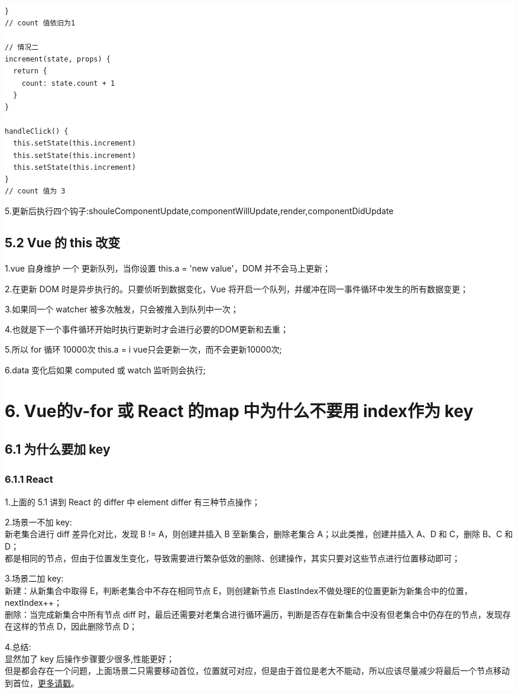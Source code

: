 ```
}
// count 值依旧为1

// 情况二
increment(state, props) {
  return {
    count: state.count + 1
  }
}

handleClick() {
  this.setState(this.increment)
  this.setState(this.increment)
  this.setState(this.increment)
}
// count 值为 3
```
5.更新后执行四个钩子:shouleComponentUpdate,componentWillUpdate,render,componentDidUpdate

## 5.2 Vue 的 this 改变
1.vue 自身维护 一个 更新队列，当你设置 this.a = 'new value'，DOM 并不会马上更新；  

2.在更新 DOM 时是异步执行的。只要侦听到数据变化，Vue 将开启一个队列，并缓冲在同一事件循环中发生的所有数据变更；  

3.如果同一个 watcher 被多次触发，只会被推入到队列中一次；

4.也就是下一个事件循环开始时执行更新时才会进行必要的DOM更新和去重；  

5.所以 for 循环 10000次 this.a = i vue只会更新一次，而不会更新10000次;

6.data 变化后如果 computed 或 watch 监听则会执行;

# 6. Vue的v-for 或  React 的map 中为什么不要用 index作为 key
## 6.1 为什么要加 key
### 6.1.1 React
1.上面的 5.1 讲到 React 的 differ 中 element differ 有三种节点操作；  

2.场景一不加 key:  
  新老集合进行 diff 差异化对比，发现 B != A，则创建并插入 B 至新集合，删除老集合 A；以此类推，创建并插入 A、D 和 C，删除 B、C 和 D；  
  都是相同的节点，但由于位置发生变化，导致需要进行繁杂低效的删除、创建操作，其实只要对这些节点进行位置移动即可；    

3.场景二加 key:  
  新建：从新集合中取得 E，判断老集合中不存在相同节点 E，则创建新节点 ElastIndex不做处理E的位置更新为新集合中的位置，nextIndex++；  
  删除：当完成新集合中所有节点 diff 时，最后还需要对老集合进行循环遍历，判断是否存在新集合中没有但老集合中仍存在的节点，发现存在这样的节点 D，因此删除节点 D；  

4.总结:  
  显然加了 key 后操作步骤要少很多,性能更好；  
  但是都会存在一个问题，上面场景二只需要移动首位，位置就可对应，但是由于首位是老大不能动，所以应该尽量减少将最后一个节点移动到首位，[更多请戳](https://juejin.im/post/5a31dda3f265da43052ea207)。  

